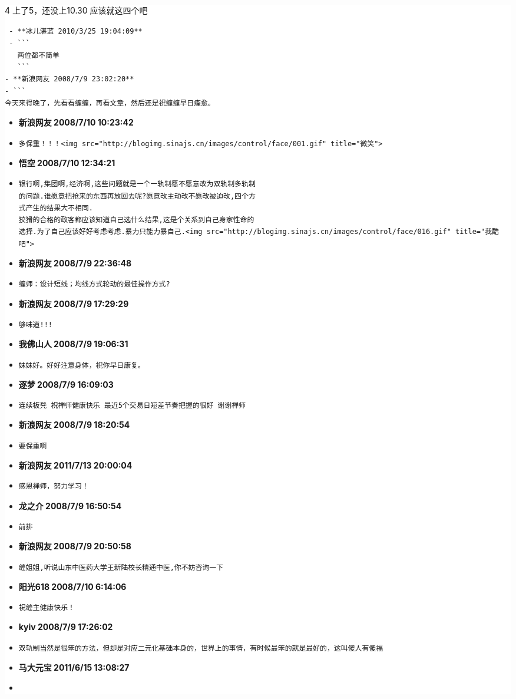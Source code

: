   4 上了5，还没上10.30
  应该就这四个吧
  ```
   - **冰儿湛蓝 2010/3/25 19:04:09**
   - ```
     两位都不简单
     ```
- **新浪网友 2008/7/9 23:02:20**
- ```
  今天来得晚了，先看看缠缠，再看文章，然后还是祝缠缠早日痊愈。
  ```
- **新浪网友 2008/7/10 10:23:42**
- ```
  多保重！！！<img src="http://blogimg.sinajs.cn/images/control/face/001.gif" title="微笑">
  ```
- **悟空 2008/7/10 12:34:21**
- ```
  银行啊,集团啊,经济啊,这些问题就是一个一轨制愿不愿意改为双轨制多轨制
  的问题.谁愿意把抢来的东西再放回去呢?愿意改主动改不愿改被迫改,四个方
  式产生的结果大不相同.
  狡猾的合格的政客都应该知道自己选什么结果,这是个关系到自己身家性命的
  选择.为了自己应该好好考虑考虑.暴力只能力暴自己.<img src="http://blogimg.sinajs.cn/images/control/face/016.gif" title="我酷吧">
  ```
- **新浪网友 2008/7/9 22:36:48**
- ```
  缠师：设计短线；均线方式轮动的最佳操作方式?
  ```
- **新浪网友 2008/7/9 17:29:29**
- ```
  够味道!!!
  ```
- **我佛山人 2008/7/9 19:06:31**
- ```
  妹妹好。好好注意身体，祝你早日康复。
  ```
- **逐梦 2008/7/9 16:09:03**
- ```
  连续板凳 祝禅师健康快乐 最近5个交易日短差节奏把握的很好 谢谢禅师 
  ```
- **新浪网友 2008/7/9 18:20:54**
- ```
  要保重啊
  ```
- **新浪网友 2011/7/13 20:00:04**
- ```
  感恩禅师，努力学习！
  ```
- **龙之介 2008/7/9 16:50:54**
- ```
  前排
  ```
- **新浪网友 2008/7/9 20:50:58**
- ```
  缠姐姐,听说山东中医药大学王新陆校长精通中医,你不妨咨询一下
  ```
- **阳光618 2008/7/10 6:14:06**
- ```
  祝缠主健康快乐！
  ```
- **kyiv 2008/7/9 17:26:02**
- ```
  双轨制当然是很笨的方法，但却是对应二元化基础本身的，世界上的事情，有时候最笨的就是最好的，这叫傻人有傻福
  ```
- **马大元宝 2011/6/15 13:08:27**
- ```